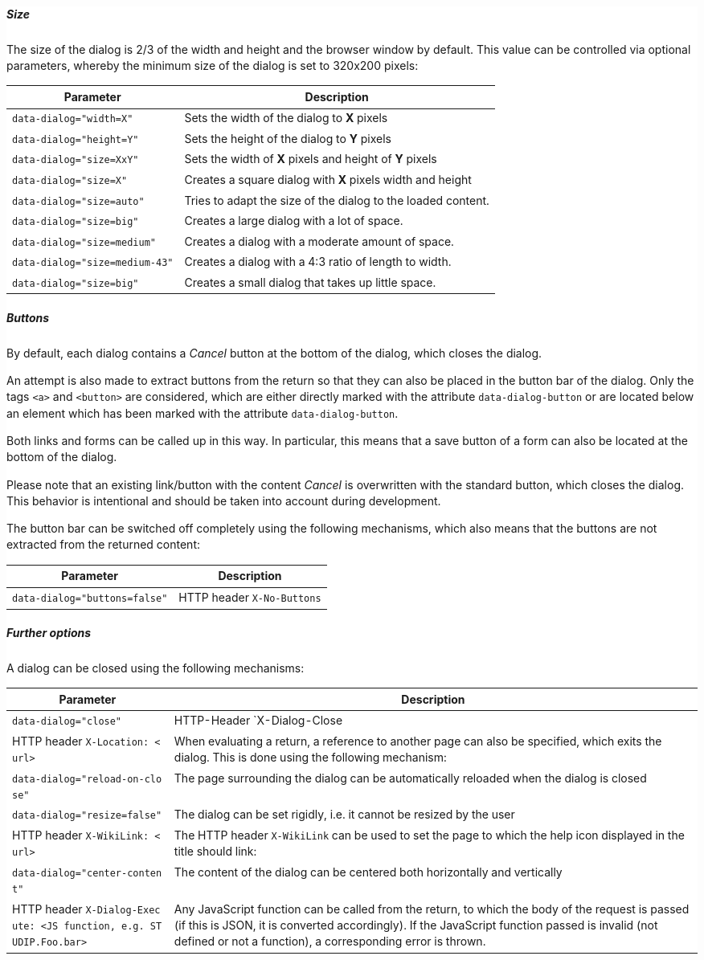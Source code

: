 ##### Size

The size of the dialog is 2/3 of the width and height and the browser window by default. This value can be controlled via optional parameters, whereby the minimum size of the dialog is set to 320x200 pixels:

| Parameter | Description |
| ---- | ---- |
|`data-dialog="width=X"` |Sets the width of the dialog to **X** pixels |
|`data-dialog="height=Y"` |Sets the height of the dialog to **Y** pixels |
|`data-dialog="size=XxY"` |Sets the width of **X** pixels and height of **Y** pixels |
|`data-dialog="size=X"` |Creates a square dialog with **X** pixels width and height |
|`data-dialog="size=auto"` |Tries to adapt the size of the dialog to the loaded content. |
|`data-dialog="size=big"` | Creates a large dialog with a lot of space. |
|`data-dialog="size=medium"` |Creates a dialog with a moderate amount of space. |
|`data-dialog="size=medium-43"` |Creates a dialog with a 4:3 ratio of length to width. |
|`data-dialog="size=big"` |Creates a small dialog that takes up little space. |

##### Buttons

By default, each dialog contains a *Cancel* button at the bottom of the dialog, which closes the dialog.

An attempt is also made to extract buttons from the return so that they can also be placed in the button bar of the dialog. Only the tags `<a>` and `<button>` are considered, which are either directly marked with the attribute `data-dialog-button` or are located below an element which has been marked with the attribute `data-dialog-button`.

Both links and forms can be called up in this way. In particular, this means that a save button of a form can also be located at the bottom of the dialog.

Please note that an existing link/button with the content *Cancel* is overwritten with the standard button, which closes the dialog. This behavior is intentional and should be taken into account during development.

The button bar can be switched off completely using the following mechanisms, which also means that the buttons are not extracted from the returned content:

| Parameter | Description |
| ---- | ---- |
| `data-dialog="buttons=false"` | HTTP header `X-No-Buttons` |


##### Further options

A dialog can be closed using the following mechanisms:

| Parameter | Description |
| ---- | ---- |
| `data-dialog="close"`| HTTP-Header `X-Dialog-Close |
| HTTP header `X-Location: <url>` | When evaluating a return, a reference to another page can also be specified, which exits the dialog. This is done using the following mechanism: |
| `data-dialog="reload-on-close"` | The page surrounding the dialog can be automatically reloaded when the dialog is closed |
| `data-dialog="resize=false"` | The dialog can be set rigidly, i.e. it cannot be resized by the user |
| HTTP header `X-WikiLink: <url>` | The HTTP header `X-WikiLink` can be used to set the page to which the help icon displayed in the title should link: |
| `data-dialog="center-content"` | The content of the dialog can be centered both horizontally and vertically |
| HTTP header `X-Dialog-Execute: <JS function, e.g. STUDIP.Foo.bar>` | Any JavaScript function can be called from the return, to which the body of the request is passed (if this is JSON, it is converted accordingly). If the JavaScript function passed is invalid (not defined or not a function), a corresponding error is thrown. |